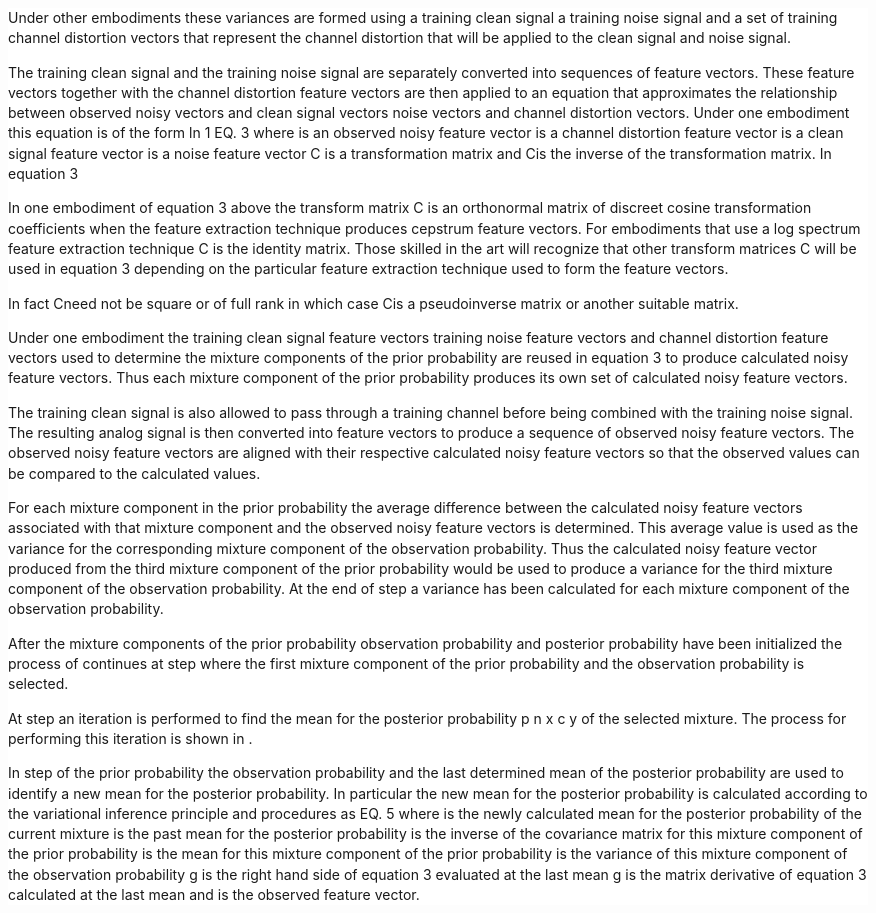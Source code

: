 Under other embodiments these variances are formed using a training clean signal a training noise signal and a set of training channel distortion vectors that represent the channel distortion that will be applied to the clean signal and noise signal.

The training clean signal and the training noise signal are separately converted into sequences of feature vectors. These feature vectors together with the channel distortion feature vectors are then applied to an equation that approximates the relationship between observed noisy vectors and clean signal vectors noise vectors and channel distortion vectors. Under one embodiment this equation is of the form ln 1 EQ. 3 where is an observed noisy feature vector is a channel distortion feature vector is a clean signal feature vector is a noise feature vector C is a transformation matrix and Cis the inverse of the transformation matrix. In equation 3 

In one embodiment of equation 3 above the transform matrix C is an orthonormal matrix of discreet cosine transformation coefficients when the feature extraction technique produces cepstrum feature vectors. For embodiments that use a log spectrum feature extraction technique C is the identity matrix. Those skilled in the art will recognize that other transform matrices C will be used in equation 3 depending on the particular feature extraction technique used to form the feature vectors.

In fact Cneed not be square or of full rank in which case Cis a pseudoinverse matrix or another suitable matrix.

Under one embodiment the training clean signal feature vectors training noise feature vectors and channel distortion feature vectors used to determine the mixture components of the prior probability are reused in equation 3 to produce calculated noisy feature vectors. Thus each mixture component of the prior probability produces its own set of calculated noisy feature vectors.

The training clean signal is also allowed to pass through a training channel before being combined with the training noise signal. The resulting analog signal is then converted into feature vectors to produce a sequence of observed noisy feature vectors. The observed noisy feature vectors are aligned with their respective calculated noisy feature vectors so that the observed values can be compared to the calculated values.

For each mixture component in the prior probability the average difference between the calculated noisy feature vectors associated with that mixture component and the observed noisy feature vectors is determined. This average value is used as the variance for the corresponding mixture component of the observation probability. Thus the calculated noisy feature vector produced from the third mixture component of the prior probability would be used to produce a variance for the third mixture component of the observation probability. At the end of step a variance has been calculated for each mixture component of the observation probability.

After the mixture components of the prior probability observation probability and posterior probability have been initialized the process of continues at step where the first mixture component of the prior probability and the observation probability is selected.

At step an iteration is performed to find the mean for the posterior probability p n x c y of the selected mixture. The process for performing this iteration is shown in .

In step of the prior probability the observation probability and the last determined mean of the posterior probability are used to identify a new mean for the posterior probability. In particular the new mean for the posterior probability is calculated according to the variational inference principle and procedures as EQ. 5 where is the newly calculated mean for the posterior probability of the current mixture is the past mean for the posterior probability is the inverse of the covariance matrix for this mixture component of the prior probability is the mean for this mixture component of the prior probability is the variance of this mixture component of the observation probability g is the right hand side of equation 3 evaluated at the last mean g is the matrix derivative of equation 3 calculated at the last mean and is the observed feature vector.
